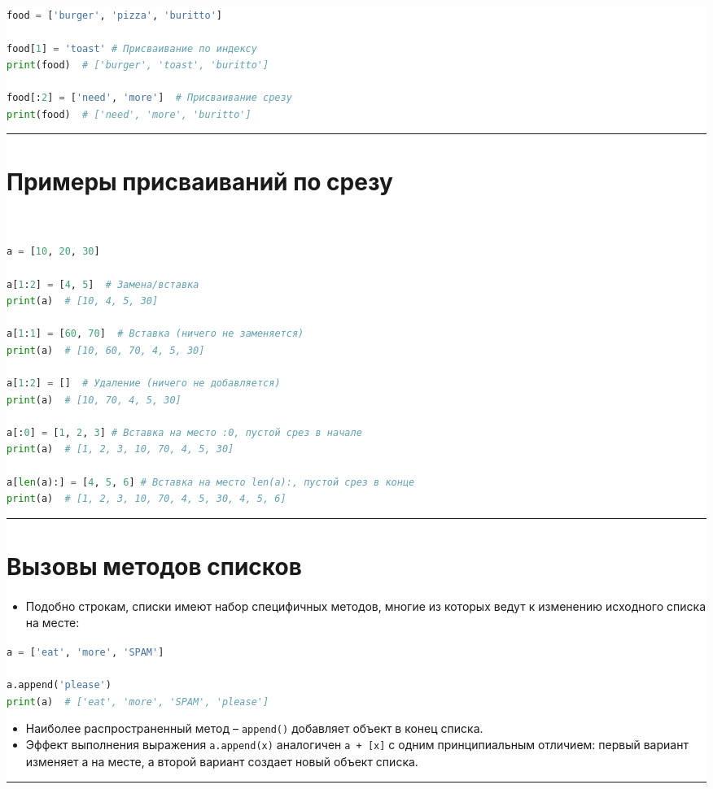 ```py
food = ['burger', 'pizza', 'buritto']

food[1] = 'toast' # Присваивание по индексу
print(food)  # ['burger', 'toast', 'buritto']

food[:2] = ['need', 'more']  # Присваивание срезу
print(food)  # ['need', 'more', 'buritto']
```

---

# Примеры присваиваний по срезу
<br>

```py
a = [10, 20, 30]

a[1:2] = [4, 5]  # Замена/вставка
print(a)  # [10, 4, 5, 30]

a[1:1] = [60, 70]  # Вставка (ничего не заменяется)
print(a)  # [10, 60, 70, 4, 5, 30]

a[1:2] = []  # Удаление (ничего не добавляется)
print(a)  # [10, 70, 4, 5, 30]

a[:0] = [1, 2, 3] # Вставка на место :0, пустой срез в начале
print(a)  # [1, 2, 3, 10, 70, 4, 5, 30]

a[len(a):] = [4, 5, 6] # Вставка на место len(a):, пустой срез в конце
print(a)  # [1, 2, 3, 10, 70, 4, 5, 30, 4, 5, 6]
```

---

# Вызовы методов списков

- Подобно строкам, списки имеют набор специфичных методов, многие из которых ведут к изменению исходного списка на месте:

```py
a = ['eat', 'more', 'SPAM']

a.append('please')
print(a)  # ['eat', 'more', 'SPAM', 'please']
```

- Наиболее распространенный метод – `append()` добавляет объект в конец списка.
- Эффект выполнения выражения `a.append(x)` аналогичен `a + [x]` с одним
принципиальным отличием: первый вариант изменяет a на месте, а второй вариант создает новый объект списка.

---